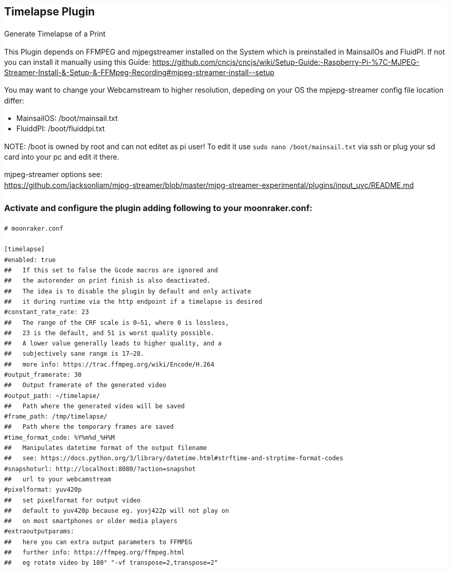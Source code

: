 ## Timelapse Plugin
Generate Timelapse of a Print

This Plugin depends on FFMPEG and mjpegstreamer installed on the System which
is preinstalled in MainsailOs and FluidPI.
If not you can install it manually using this Guide:
https://github.com/cncjs/cncjs/wiki/Setup-Guide:-Raspberry-Pi-%7C-MJPEG-Streamer-Install-&-Setup-&-FFMpeg-Recording#mjpeg-streamer-install--setup

You may want to change your Webcamstream to higher resolution, 
depeding on your OS the mpjepg-streamer config file location differ:   
- MainsailOS: /boot/mainsail.txt   
- FluiddPI: 	/boot/fluiddpi.txt   

NOTE:   /boot is owned by root and can not editet as pi user!
        To edit it use ``sudo nano /boot/mainsail.txt`` via ssh
        or plug your sd card into your pc and edit it there.  

    
mjpeg-streamer options see:    
https://github.com/jacksonliam/mjpg-streamer/blob/master/mjpg-streamer-experimental/plugins/input_uvc/README.md


### Activate and configure the plugin adding following to your moonraker.conf:
```
# moonraker.conf

[timelapse]
#enabled: true
##   If this set to false the Gcode macros are ignored and
##   the autorender on print finish is also deactivated.
##   The idea is to disable the plugin by default and only activate 
##   it during runtime via the http endpoint if a timelapse is desired
#constant_rate_rate: 23
##   The range of the CRF scale is 0–51, where 0 is lossless,
##   23 is the default, and 51 is worst quality possible. 
##   A lower value generally leads to higher quality, and a 
##   subjectively sane range is 17–28.
##   more info: https://trac.ffmpeg.org/wiki/Encode/H.264
#output_framerate: 30
##   Output framerate of the generated video
#output_path: ~/timelapse/
##   Path where the generated video will be saved
#frame_path: /tmp/timelapse/
##   Path where the temporary frames are saved
#time_format_code: %Y%m%d_%H%M
##   Manipulates datetime format of the output filename
##   see: https://docs.python.org/3/library/datetime.html#strftime-and-strptime-format-codes
#snapshoturl: http://localhost:8080/?action=snapshot
##   url to your webcamstream
#pixelformat: yuv420p
##   set pixelformat for output video
##   default to yuv420p because eg. yuvj422p will not play on 
##   on most smartphones or older media players
#extraoutputparams: 
##   here you can extra output parameters to FFMPEG 
##   further info: https://ffmpeg.org/ffmpeg.html 
##   eg rotate video by 180° "-vf transpose=2,transpose=2"
```
